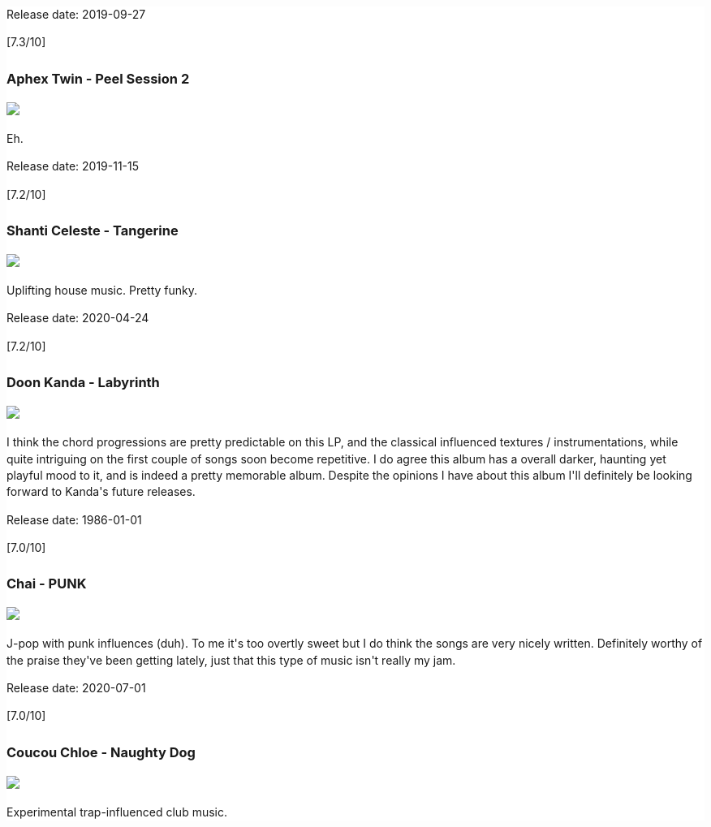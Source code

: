   Release date: 2019-09-27

  [7.3/10]

### Aphex Twin - Peel Session 2

  ![](https://assets.boomkat.com/spree/products/623687/large/0801061362638.jpg)

  Eh.

  Release date: 2019-11-15

  [7.2/10]

### Shanti Celeste - Tangerine

  ![](https://f4.bcbits.com/img/a3345289868_10.jpg)

  Uplifting house music. Pretty funky.

  Release date: 2020-04-24

  [7.2/10]

### Doon Kanda - Labyrinth

  ![](https://f4.bcbits.com/img/a4276364278_10.jpg)

  I think the chord progressions are pretty predictable on this LP, and the classical influenced textures / instrumentations, while quite intriguing on the first couple of songs soon become repetitive. I do agree this album has a overall darker, haunting yet playful mood to it, and is indeed a pretty memorable album. Despite the opinions I have about this album I'll definitely be looking forward to Kanda's future releases.

  Release date: 1986-01-01

  [7.0/10]

### Chai - PUNK

  ![](https://static.stereogum.com/uploads/2019/03/chai-punk-1551977764-640x640.jpg)

  J-pop with punk influences (duh). To me it's too overtly sweet but I do think the songs are very nicely written. Definitely worthy of the praise they've been getting lately, just that this type of music isn't really my jam.

  Release date: 2020-07-01

  [7.0/10]

### Coucou Chloe - Naughty Dog

  ![](https://f4.bcbits.com/img/a0502307230_10.jpg)

  Experimental trap-influenced club music.
